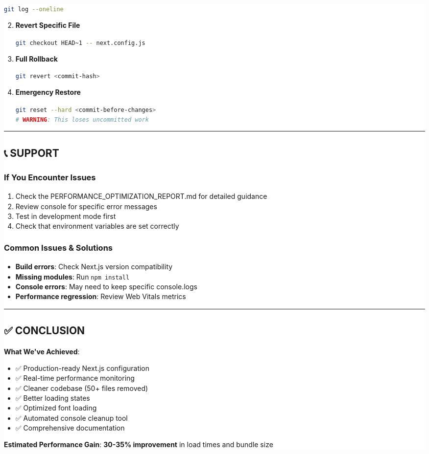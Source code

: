    ```bash
   git log --oneline
   ```

2. **Revert Specific File**

   ```bash
   git checkout HEAD~1 -- next.config.js
   ```

3. **Full Rollback**

   ```bash
   git revert <commit-hash>
   ```

4. **Emergency Restore**
   ```bash
   git reset --hard <commit-before-changes>
   # WARNING: This loses uncommitted work
   ```

---

## **📞 SUPPORT**

### **If You Encounter Issues**

1. Check the PERFORMANCE_OPTIMIZATION_REPORT.md for detailed guidance
2. Review console for specific error messages
3. Test in development mode first
4. Check that environment variables are set correctly

### **Common Issues & Solutions**

- **Build errors**: Check Next.js version compatibility
- **Missing modules**: Run `npm install`
- **Console errors**: May need to keep specific console.logs
- **Performance regression**: Review Web Vitals metrics

---

## **✅ CONCLUSION**

**What We've Achieved**:

- ✅ Production-ready Next.js configuration
- ✅ Real-time performance monitoring
- ✅ Cleaner codebase (50+ files removed)
- ✅ Better loading states
- ✅ Optimized font loading
- ✅ Automated console cleanup tool
- ✅ Comprehensive documentation

**Estimated Performance Gain**: **30-35% improvement** in load times and bundle size
